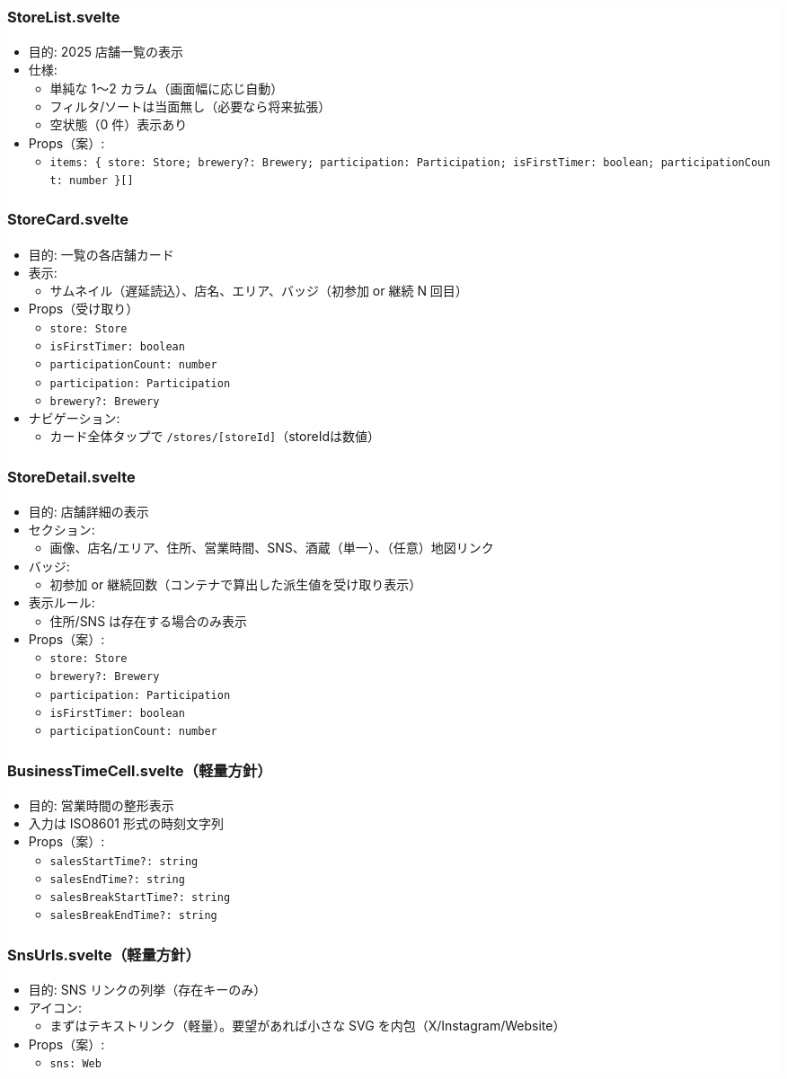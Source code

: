### StoreList.svelte
- 目的: 2025 店舗一覧の表示
- 仕様:
  - 単純な 1〜2 カラム（画面幅に応じ自動）
  - フィルタ/ソートは当面無し（必要なら将来拡張）
  - 空状態（0 件）表示あり
- Props（案）:
  - `items: { store: Store; brewery?: Brewery; participation: Participation; isFirstTimer: boolean; participationCount: number }[]`

### StoreCard.svelte
- 目的: 一覧の各店舗カード
- 表示:
  - サムネイル（遅延読込）、店名、エリア、バッジ（初参加 or 継続 N 回目）
- Props（受け取り）
  - `store: Store`
  - `isFirstTimer: boolean`
  - `participationCount: number`
  - `participation: Participation`
  - `brewery?: Brewery`
- ナビゲーション:
  - カード全体タップで `/stores/[storeId]`（storeIdは数値）

### StoreDetail.svelte
- 目的: 店舗詳細の表示
- セクション:
  - 画像、店名/エリア、住所、営業時間、SNS、酒蔵（単一）、（任意）地図リンク
- バッジ:
  - 初参加 or 継続回数（コンテナで算出した派生値を受け取り表示）
- 表示ルール:
  - 住所/SNS は存在する場合のみ表示
- Props（案）:
  - `store: Store`
  - `brewery?: Brewery`
  - `participation: Participation`
  - `isFirstTimer: boolean`
  - `participationCount: number`

### BusinessTimeCell.svelte（軽量方針）
- 目的: 営業時間の整形表示
- 入力は ISO8601 形式の時刻文字列
- Props（案）:
  - `salesStartTime?: string`
  - `salesEndTime?: string`
  - `salesBreakStartTime?: string`
  - `salesBreakEndTime?: string`

### SnsUrls.svelte（軽量方針）
- 目的: SNS リンクの列挙（存在キーのみ）
- アイコン:
  - まずはテキストリンク（軽量）。要望があれば小さな SVG を内包（X/Instagram/Website）
- Props（案）:
  - `sns: Web`
